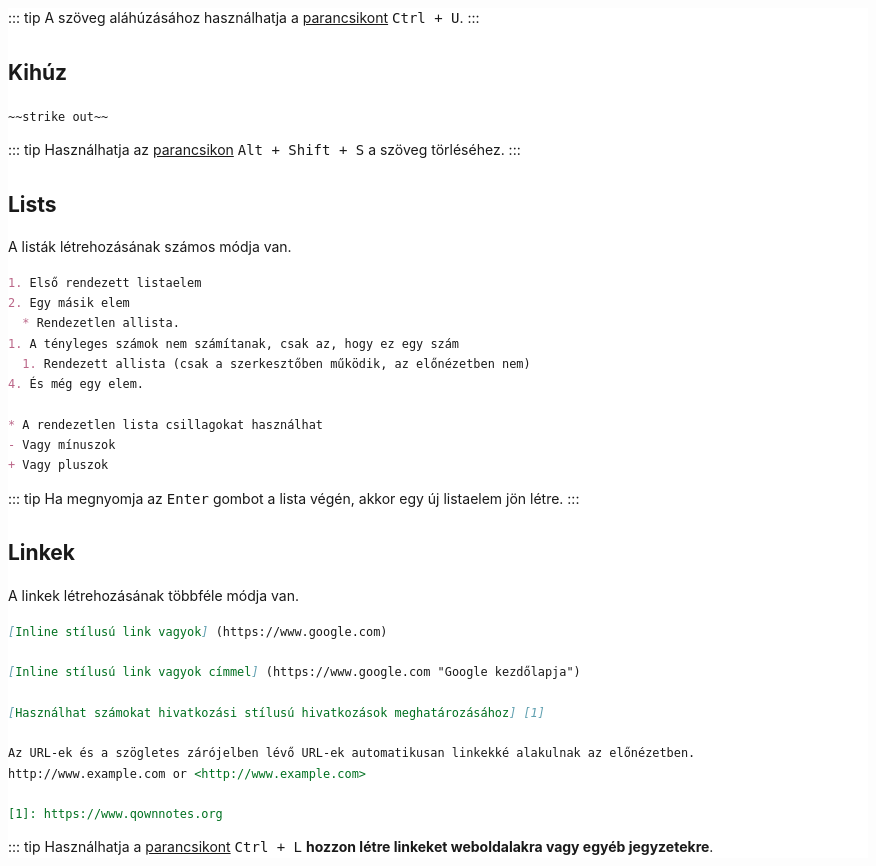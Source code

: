 ::: tip
A szöveg aláhúzásához használhatja a [parancsikont](./shortcuts.md) <kbd>Ctrl + U</kbd>.
:::

## Kihúz

```markdown
~~strike out~~
```

::: tip
Használhatja az [parancsikon](./shortcuts.md) <kbd>Alt + Shift + S</kbd> a szöveg törléséhez.
:::

## Lists

A listák létrehozásának számos módja van.

```markdown
1. Első rendezett listaelem
2. Egy másik elem
  * Rendezetlen allista.
1. A tényleges számok nem számítanak, csak az, hogy ez egy szám
  1. Rendezett allista (csak a szerkesztőben működik, az előnézetben nem)
4. És még egy elem.

* A rendezetlen lista csillagokat használhat
- Vagy mínuszok
+ Vagy pluszok
```

::: tip
Ha megnyomja az <kbd>Enter</kbd> gombot a lista végén, akkor egy új listaelem jön létre.
:::

## Linkek

A linkek létrehozásának többféle módja van.

```markdown
[Inline stílusú link vagyok] (https://www.google.com)

[Inline stílusú link vagyok címmel] (https://www.google.com "Google kezdőlapja")

[Használhat számokat hivatkozási stílusú hivatkozások meghatározásához] [1]

Az URL-ek és a szögletes zárójelben lévő URL-ek automatikusan linkekké alakulnak az előnézetben. 
http://www.example.com or <http://www.example.com>

[1]: https://www.qownnotes.org
```

::: tip
Használhatja a [parancsikont](./shortcuts.md) <kbd>Ctrl + L</kbd> **hozzon létre linkeket weboldalakra vagy egyéb jegyzetekre**.


[comment]: # (This comment will not appear in the preview)